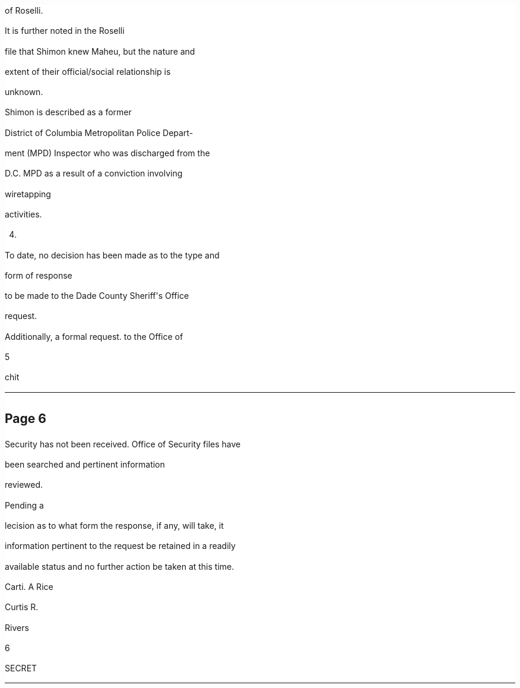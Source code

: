 of Roselli.

It is further noted in the Roselli

file that Shimon knew Maheu, but the nature and

extent of their official/social relationship is

unknown.

Shimon is described as a former

District of Columbia Metropolitan Police Depart-

ment (MPD) Inspector who was discharged from the

D.C. MPD as a result of a conviction involving

wiretapping

activities.

4.

To date, no decision has been made as to the type and

form of response

to be made to the Dade County Sheriff's Office

request.

Additionally, a formal request. to the Office of

5

chit

---

## Page 6

Security has not been received. Office of Security files have

been searched and pertinent information

reviewed.

Pending a

lecision as to what form the response, if any, will take, it

information pertinent to the request be retained in a readily

available status and no further action be taken at this time.

Carti. A Rice

Curtis R.

Rivers

6

SECRET

---

